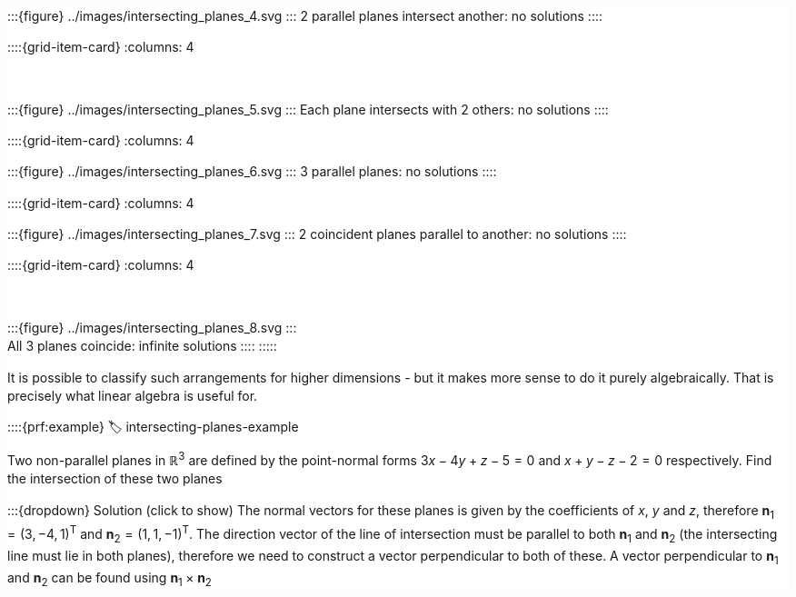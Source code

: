 :::{figure} ../images/intersecting_planes_4.svg
:::
2 parallel planes intersect another: no solutions
::::

::::{grid-item-card} 
:columns: 4

<br>

:::{figure} ../images/intersecting_planes_5.svg
:::
Each plane intersects with 2 others: no solutions
::::

::::{grid-item-card} 
:columns: 4

:::{figure} ../images/intersecting_planes_6.svg
:::
3 parallel planes: no solutions
::::

::::{grid-item-card} 
:columns: 4

:::{figure} ../images/intersecting_planes_7.svg
:::
2 coincident planes parallel to another: no solutions
::::

::::{grid-item-card} 
:columns: 4

<br>

:::{figure} ../images/intersecting_planes_8.svg
:::
<br>
All 3 planes coincide: infinite solutions
::::
:::::

It is possible to classify such arrangements for higher dimensions - but it makes more sense to do it purely algebraically. That is precisely what linear algebra is useful for.

::::{prf:example}
:label: intersecting-planes-example

Two non-parallel planes in $\mathbb{R}^3$ are defined by the point-normal forms $3x - 4y + z - 5 = 0$ and $x + y - z - 2 = 0$ respectively. Find the intersection of these two planes

:::{dropdown} Solution (click to show)
The normal vectors for these planes is given by the coefficients of $x$, $y$ and $z$, therefore $\mathbf{n}_1 = (3, -4, 1)^\mathsf{T}$ and $\mathbf{n}_2 = (1, 1, -1)^\mathsf{T}$. The direction vector of the line of intersection must be parallel to both $\mathbf{n}_1$ and $\mathbf{n}_2$ (the intersecting line must lie in both planes), therefore we need to construct a vector perpendicular to both of these. A vector perpendicular to $\mathbf{n}_1$ and $\mathbf{n}_2$ can be found using $\mathbf{n}_1 \times \mathbf{n}_2$
